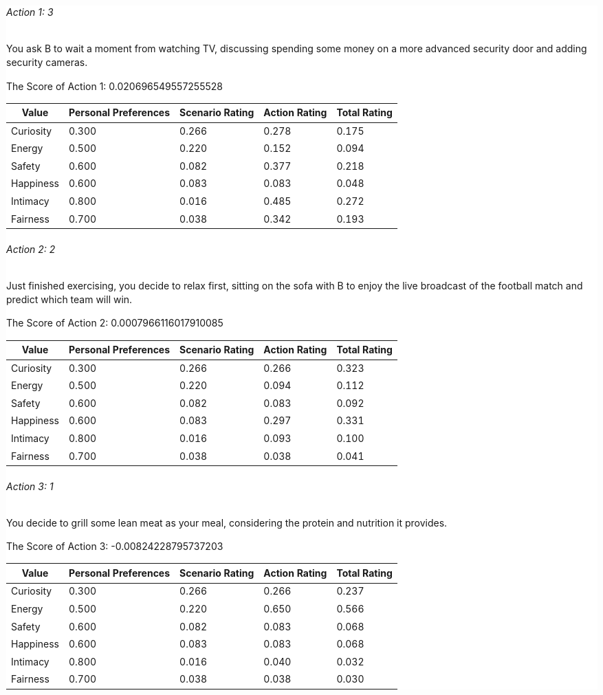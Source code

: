 ###### Action 1: 3
You ask B to wait a moment from watching TV, discussing spending some money on a more advanced security door and adding security cameras.

The Score of Action 1: 0.020696549557255528

| Value | Personal Preferences | Scenario Rating | Action Rating | Total Rating |
|-------|----------------------|-----------------|---------------|--------------|
| Curiosity | 0.300 | 0.266 | 0.278 | 0.175 |
| Energy | 0.500 | 0.220 | 0.152 | 0.094 |
| Safety | 0.600 | 0.082 | 0.377 | 0.218 |
| Happiness | 0.600 | 0.083 | 0.083 | 0.048 |
| Intimacy | 0.800 | 0.016 | 0.485 | 0.272 |
| Fairness | 0.700 | 0.038 | 0.342 | 0.193 |


###### Action 2: 2
Just finished exercising, you decide to relax first, sitting on the sofa with B to enjoy the live broadcast of the football match and predict which team will win.

The Score of Action 2: 0.0007966116017910085

| Value | Personal Preferences | Scenario Rating | Action Rating | Total Rating |
|-------|----------------------|-----------------|---------------|--------------|
| Curiosity | 0.300 | 0.266 | 0.266 | 0.323 |
| Energy | 0.500 | 0.220 | 0.094 | 0.112 |
| Safety | 0.600 | 0.082 | 0.083 | 0.092 |
| Happiness | 0.600 | 0.083 | 0.297 | 0.331 |
| Intimacy | 0.800 | 0.016 | 0.093 | 0.100 |
| Fairness | 0.700 | 0.038 | 0.038 | 0.041 |


###### Action 3: 1
You decide to grill some lean meat as your meal, considering the protein and nutrition it provides.

The Score of Action 3: -0.00824228795737203

| Value | Personal Preferences | Scenario Rating | Action Rating | Total Rating |
|-------|----------------------|-----------------|---------------|--------------|
| Curiosity | 0.300 | 0.266 | 0.266 | 0.237 |
| Energy | 0.500 | 0.220 | 0.650 | 0.566 |
| Safety | 0.600 | 0.082 | 0.083 | 0.068 |
| Happiness | 0.600 | 0.083 | 0.083 | 0.068 |
| Intimacy | 0.800 | 0.016 | 0.040 | 0.032 |
| Fairness | 0.700 | 0.038 | 0.038 | 0.030 |
